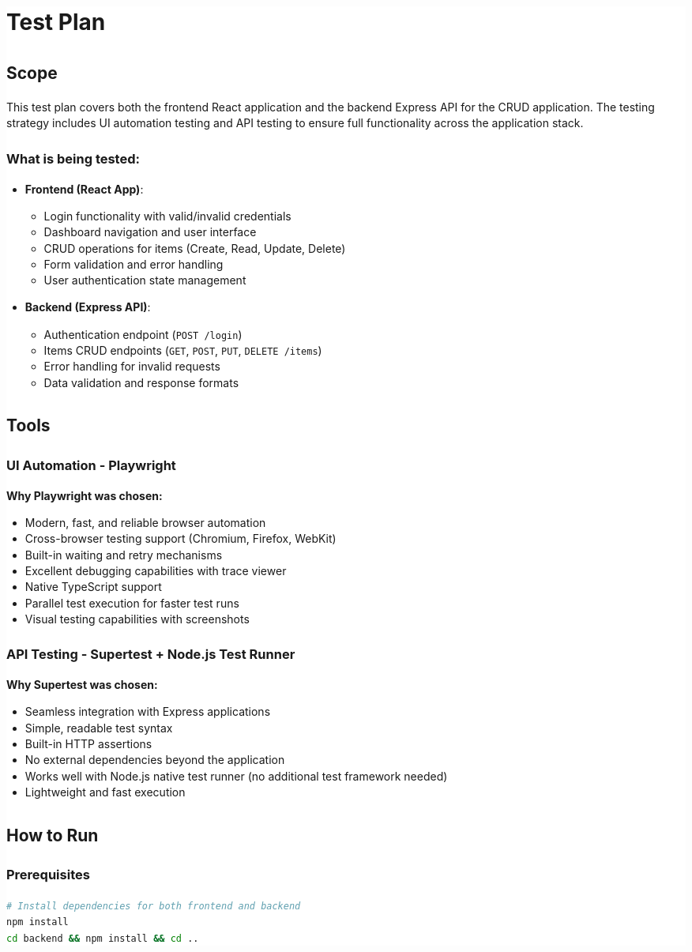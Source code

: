 # Test Plan

## Scope
This test plan covers both the frontend React application and the backend Express API for the CRUD application. The testing strategy includes UI automation testing and API testing to ensure full functionality across the application stack.

### What is being tested:
- **Frontend (React App)**:
  - Login functionality with valid/invalid credentials
  - Dashboard navigation and user interface
  - CRUD operations for items (Create, Read, Update, Delete)
  - Form validation and error handling
  - User authentication state management

- **Backend (Express API)**:
  - Authentication endpoint (`POST /login`)
  - Items CRUD endpoints (`GET`, `POST`, `PUT`, `DELETE /items`)
  - Error handling for invalid requests
  - Data validation and response formats

## Tools

### UI Automation - Playwright
**Why Playwright was chosen:**
- Modern, fast, and reliable browser automation
- Cross-browser testing support (Chromium, Firefox, WebKit)
- Built-in waiting and retry mechanisms
- Excellent debugging capabilities with trace viewer
- Native TypeScript support
- Parallel test execution for faster test runs
- Visual testing capabilities with screenshots

### API Testing - Supertest + Node.js Test Runner
**Why Supertest was chosen:**
- Seamless integration with Express applications
- Simple, readable test syntax
- Built-in HTTP assertions
- No external dependencies beyond the application
- Works well with Node.js native test runner (no additional test framework needed)
- Lightweight and fast execution

## How to Run

### Prerequisites
```bash
# Install dependencies for both frontend and backend
npm install
cd backend && npm install && cd ..
```
